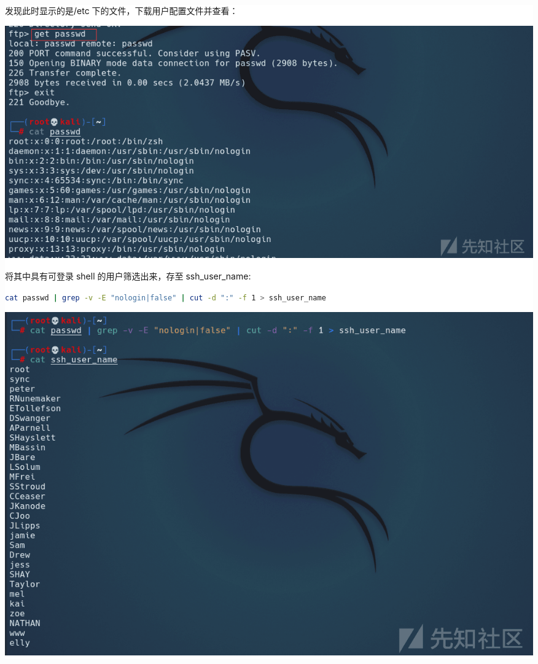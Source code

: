 发现此时显示的是/etc 下的文件，下载用户配置文件并查看：

[![](assets/1699929525-3f87d1e8742b30cc368bd28e856cea37.png)](https://xzfile.aliyuncs.com/media/upload/picture/20231112135024-5fa3175a-811f-1.png)

将其中具有可登录 shell 的用户筛选出来，存至 ssh\_user\_name:

```bash
cat passwd | grep -v -E "nologin|false" | cut -d ":" -f 1 > ssh_user_name
```

[![](assets/1699929525-687f9d2a8f17ebee66c49f687db3ef6d.png)](https://xzfile.aliyuncs.com/media/upload/picture/20231112135041-69f5f75e-811f-1.png)
